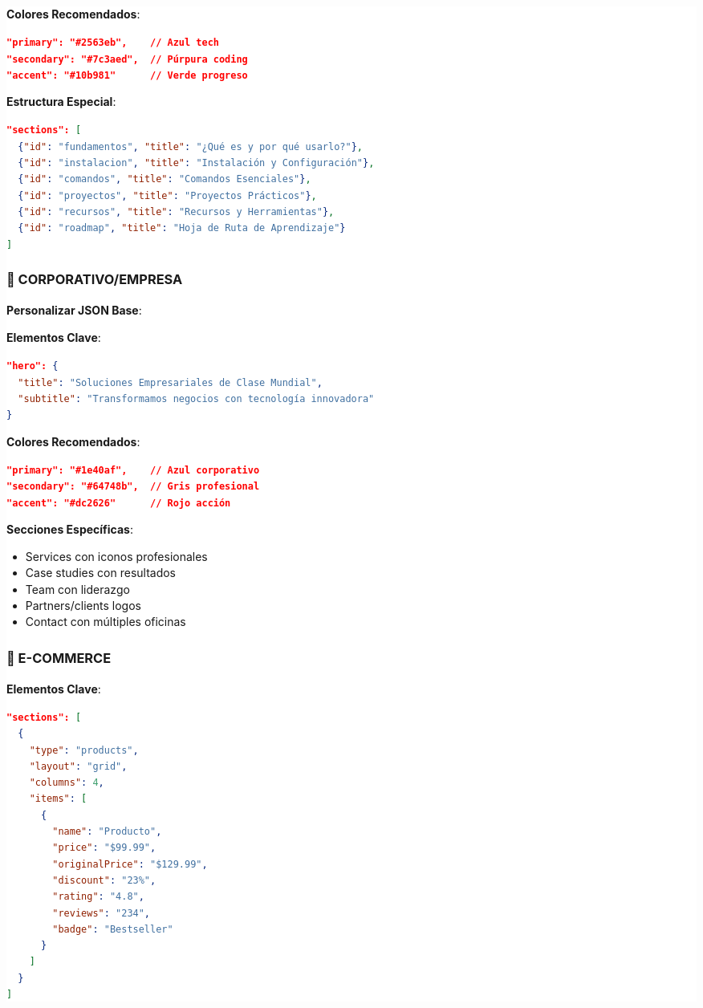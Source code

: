 **Colores Recomendados**:
```json
"primary": "#2563eb",    // Azul tech
"secondary": "#7c3aed",  // Púrpura coding
"accent": "#10b981"      // Verde progreso
```

**Estructura Especial**:
```json
"sections": [
  {"id": "fundamentos", "title": "¿Qué es y por qué usarlo?"},
  {"id": "instalacion", "title": "Instalación y Configuración"},
  {"id": "comandos", "title": "Comandos Esenciales"},
  {"id": "proyectos", "title": "Proyectos Prácticos"},
  {"id": "recursos", "title": "Recursos y Herramientas"},
  {"id": "roadmap", "title": "Hoja de Ruta de Aprendizaje"}
]
```

### 🏢 CORPORATIVO/EMPRESA
**Personalizar JSON Base**:

**Elementos Clave**:
```json
"hero": {
  "title": "Soluciones Empresariales de Clase Mundial",
  "subtitle": "Transformamos negocios con tecnología innovadora"
}
```

**Colores Recomendados**:
```json
"primary": "#1e40af",    // Azul corporativo
"secondary": "#64748b",  // Gris profesional
"accent": "#dc2626"      // Rojo acción
```

**Secciones Específicas**:
- Services con iconos profesionales
- Case studies con resultados
- Team con liderazgo
- Partners/clients logos
- Contact con múltiples oficinas

### 🛒 E-COMMERCE
**Elementos Clave**:
```json
"sections": [
  {
    "type": "products",
    "layout": "grid",
    "columns": 4,
    "items": [
      {
        "name": "Producto",
        "price": "$99.99",
        "originalPrice": "$129.99",
        "discount": "23%",
        "rating": "4.8",
        "reviews": "234",
        "badge": "Bestseller"
      }
    ]
  }
]
```
